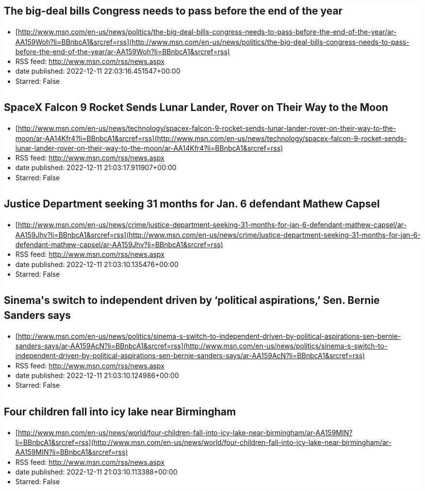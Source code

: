 

## The big-deal bills Congress needs to pass before the end of the year
 - [http://www.msn.com/en-us/news/politics/the-big-deal-bills-congress-needs-to-pass-before-the-end-of-the-year/ar-AA159Woh?li=BBnbcA1&srcref=rss](http://www.msn.com/en-us/news/politics/the-big-deal-bills-congress-needs-to-pass-before-the-end-of-the-year/ar-AA159Woh?li=BBnbcA1&srcref=rss)
 - RSS feed: http://www.msn.com/rss/news.aspx
 - date published: 2022-12-11 22:03:16.451547+00:00
 - Starred: False



## SpaceX Falcon 9 Rocket Sends Lunar Lander, Rover on Their Way to the Moon
 - [http://www.msn.com/en-us/news/technology/spacex-falcon-9-rocket-sends-lunar-lander-rover-on-their-way-to-the-moon/ar-AA14Kfr4?li=BBnbcA1&srcref=rss](http://www.msn.com/en-us/news/technology/spacex-falcon-9-rocket-sends-lunar-lander-rover-on-their-way-to-the-moon/ar-AA14Kfr4?li=BBnbcA1&srcref=rss)
 - RSS feed: http://www.msn.com/rss/news.aspx
 - date published: 2022-12-11 21:03:17.911907+00:00
 - Starred: False



## Justice Department seeking 31 months for Jan. 6 defendant Mathew Capsel
 - [http://www.msn.com/en-us/news/crime/justice-department-seeking-31-months-for-jan-6-defendant-mathew-capsel/ar-AA159Jhv?li=BBnbcA1&srcref=rss](http://www.msn.com/en-us/news/crime/justice-department-seeking-31-months-for-jan-6-defendant-mathew-capsel/ar-AA159Jhv?li=BBnbcA1&srcref=rss)
 - RSS feed: http://www.msn.com/rss/news.aspx
 - date published: 2022-12-11 21:03:10.135476+00:00
 - Starred: False



## Sinema's switch to independent driven by ‘political aspirations,’ Sen. Bernie Sanders says
 - [http://www.msn.com/en-us/news/politics/sinema-s-switch-to-independent-driven-by-political-aspirations-sen-bernie-sanders-says/ar-AA159AcN?li=BBnbcA1&srcref=rss](http://www.msn.com/en-us/news/politics/sinema-s-switch-to-independent-driven-by-political-aspirations-sen-bernie-sanders-says/ar-AA159AcN?li=BBnbcA1&srcref=rss)
 - RSS feed: http://www.msn.com/rss/news.aspx
 - date published: 2022-12-11 21:03:10.124986+00:00
 - Starred: False



## Four children fall into icy lake near Birmingham
 - [http://www.msn.com/en-us/news/world/four-children-fall-into-icy-lake-near-birmingham/ar-AA159MIN?li=BBnbcA1&srcref=rss](http://www.msn.com/en-us/news/world/four-children-fall-into-icy-lake-near-birmingham/ar-AA159MIN?li=BBnbcA1&srcref=rss)
 - RSS feed: http://www.msn.com/rss/news.aspx
 - date published: 2022-12-11 21:03:10.113388+00:00
 - Starred: False
